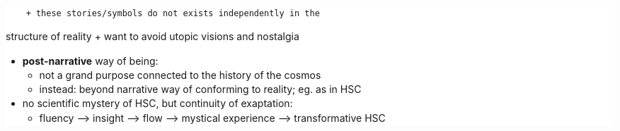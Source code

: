         + these stories/symbols do not exists independently in the
structure of reality
    + want to avoid utopic visions and nostalgia
+ __post-narrative__ way of being:
    + not a grand purpose connected to the history of the cosmos
    + instead: beyond narrative way of conforming to reality; eg. as in HSC
+ no scientific mystery of HSC, but continuity of exaptation:
    + fluency --> insight --> flow --> mystical experience -->
transformative HSC
